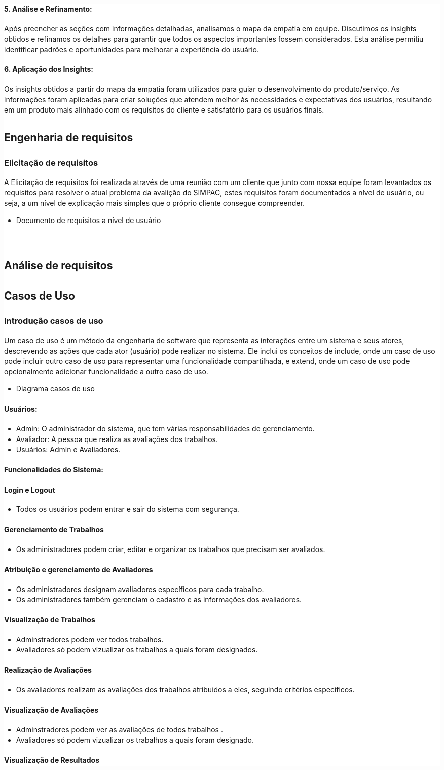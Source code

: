 #### 5. Análise e Refinamento:
Após preencher as seções com informações detalhadas, analisamos o mapa da empatia
em equipe. Discutimos os insights obtidos e refinamos os detalhes para garantir que
todos os aspectos importantes fossem considerados. Esta análise permitiu identificar
padrões e oportunidades para melhorar a experiência do usuário.
#### 6. Aplicação dos Insights:
Os insights obtidos a partir do mapa da empatia foram utilizados para guiar o
desenvolvimento do produto/serviço. As informações foram aplicadas para criar
soluções que atendem melhor às necessidades e expectativas dos usuários, resultando
em um produto mais alinhado com os requisitos do cliente e satisfatório para os
usuários finais.


## Engenharia de requisitos
### Elicitação de requisitos
A Elicitação de requisitos foi realizada através de uma reunião com um cliente que junto com nossa equipe foram levantados os requisitos para resolver o atual problema da avalição do SIMPAC, 
estes requisitos foram documentados a nível de usuário, ou seja, a um nível de explicação mais simples que o próprio cliente consegue compreender.
- [Documento de requisitos a nível de usuário](Processos/Sprint_3/Requisitos_de_usuário.pdf)

<br>



## Análise de requisitos
## Casos de Uso
### Introdução casos de uso
Um caso de uso é um método da engenharia de software que representa as interações entre um sistema e seus atores, descrevendo as ações que cada ator (usuário) pode realizar no sistema. Ele inclui os conceitos de include, onde um caso de uso pode incluir outro caso de uso para representar uma funcionalidade compartilhada, e extend, onde um caso de uso pode opcionalmente adicionar funcionalidade a outro caso de uso.
- [Diagrama casos de uso](https://drive.google.com/file/d/1yVZspcJCOXUUYTCCWBUkr8FXfLzX_vi6/view?usp=sharing)
#### Usuários:
- Admin: O administrador do sistema, que tem várias responsabilidades de gerenciamento.
- Avaliador: A pessoa que realiza as avaliações dos trabalhos.
- Usuários: Admin e Avaliadores.
#### Funcionalidades do Sistema:
#### Login e Logout
- Todos os usuários podem entrar e sair do sistema com segurança.
#### Gerenciamento de Trabalhos
- Os administradores podem criar, editar e organizar os trabalhos que precisam ser avaliados.
#### Atribuição e gerenciamento de Avaliadores
- Os administradores designam avaliadores específicos para cada trabalho.
- Os administradores também gerenciam o cadastro e as informações dos avaliadores.
#### Visualização de Trabalhos
- Adminstradores podem ver todos trabalhos.
- Avaliadores só podem vizualizar os trabalhos a quais foram designados.
#### Realização de Avaliações
- Os avaliadores realizam as avaliações dos trabalhos atribuídos a eles, seguindo critérios específicos.
#### Visualização de Avaliações
- Adminstradores podem ver as avaliações de todos trabalhos .
- Avaliadores só podem vizualizar os trabalhos a quais foram designado.
#### Visualização de Resultados